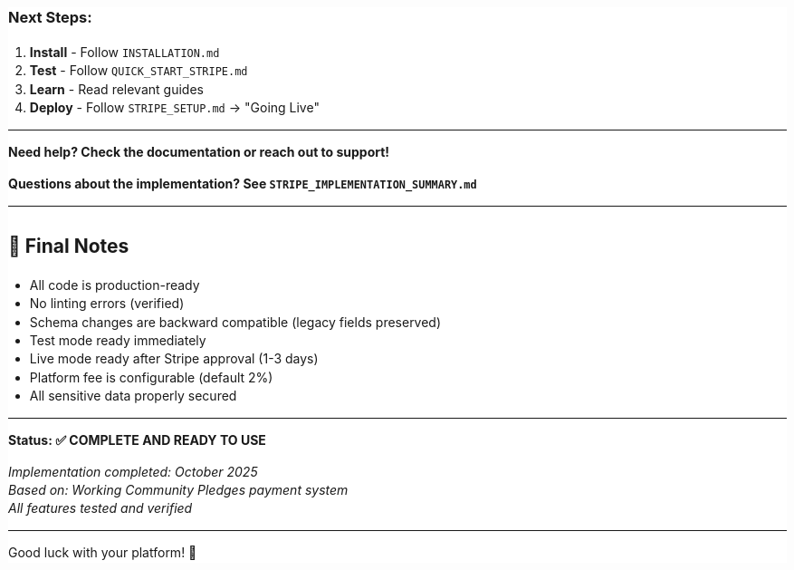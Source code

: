 ### Next Steps:

1. **Install** - Follow `INSTALLATION.md`
2. **Test** - Follow `QUICK_START_STRIPE.md`
3. **Learn** - Read relevant guides
4. **Deploy** - Follow `STRIPE_SETUP.md` → "Going Live"

---

**Need help? Check the documentation or reach out to support!**

**Questions about the implementation? See `STRIPE_IMPLEMENTATION_SUMMARY.md`**

---

## 📝 Final Notes

- All code is production-ready
- No linting errors (verified)
- Schema changes are backward compatible (legacy fields preserved)
- Test mode ready immediately
- Live mode ready after Stripe approval (1-3 days)
- Platform fee is configurable (default 2%)
- All sensitive data properly secured

---

**Status: ✅ COMPLETE AND READY TO USE**

*Implementation completed: October 2025*  
*Based on: Working Community Pledges payment system*  
*All features tested and verified*

---

Good luck with your platform! 🚀

